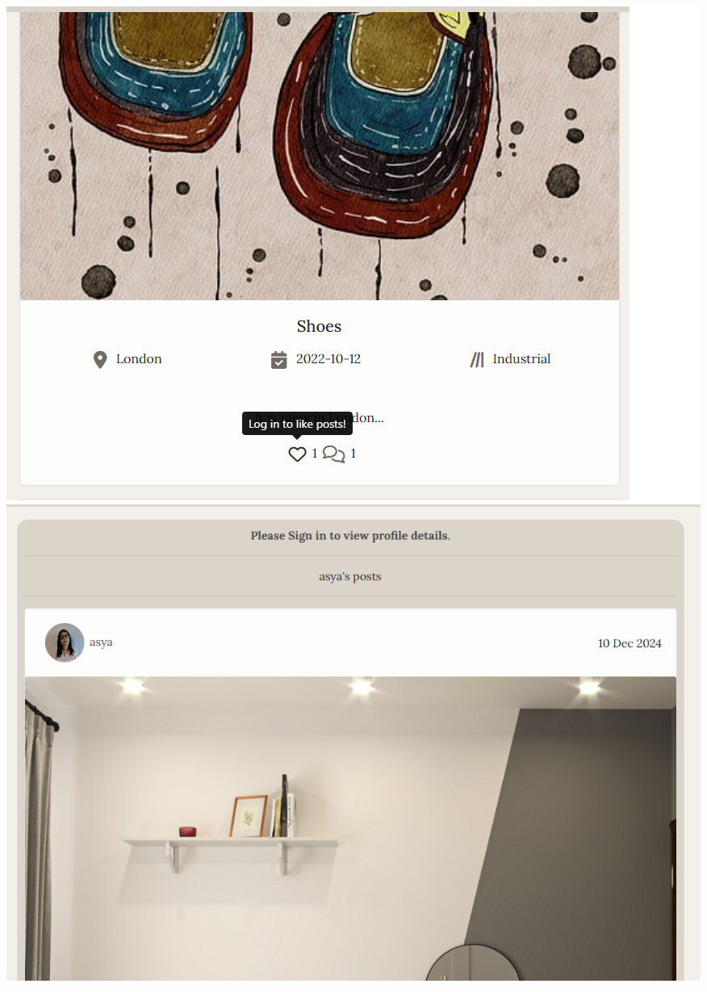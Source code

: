 ![Notifications](src/assets/readme_images/not-loggedin.png)
![Notifications](src/assets/readme_images/profile-info-not-loggedin.png)
